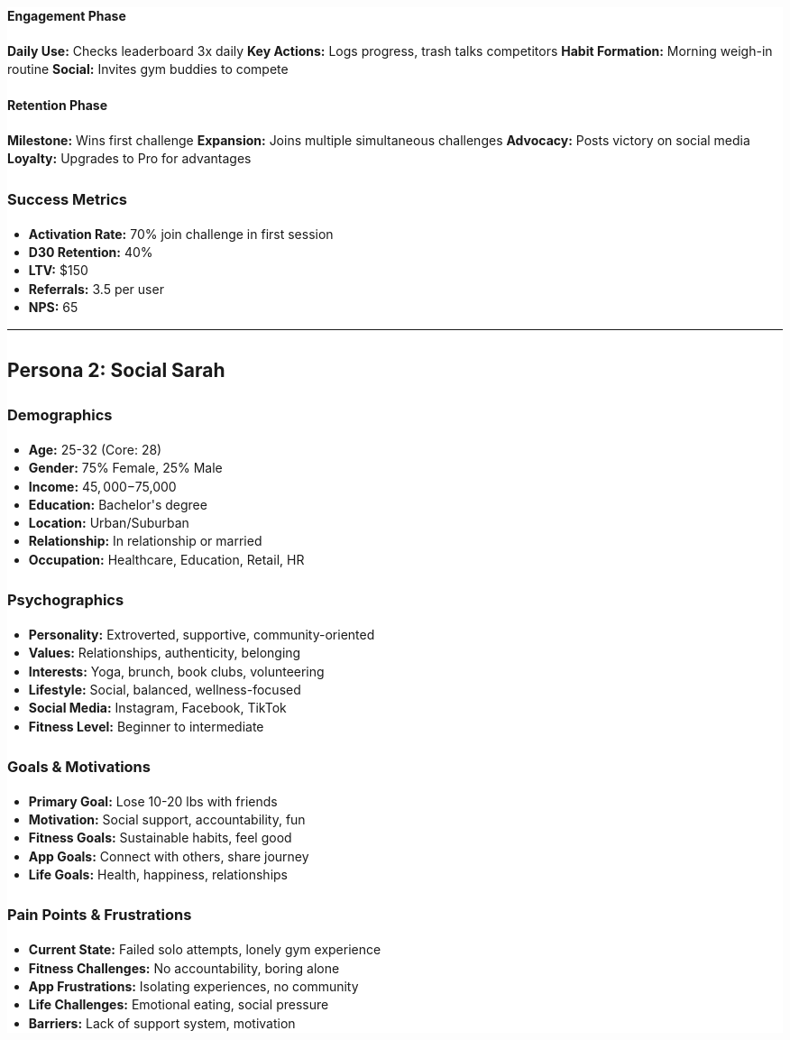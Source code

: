 #### Engagement Phase
**Daily Use:** Checks leaderboard 3x daily
**Key Actions:** Logs progress, trash talks competitors
**Habit Formation:** Morning weigh-in routine
**Social:** Invites gym buddies to compete

#### Retention Phase
**Milestone:** Wins first challenge
**Expansion:** Joins multiple simultaneous challenges
**Advocacy:** Posts victory on social media
**Loyalty:** Upgrades to Pro for advantages

### Success Metrics
- **Activation Rate:** 70% join challenge in first session
- **D30 Retention:** 40%
- **LTV:** $150
- **Referrals:** 3.5 per user
- **NPS:** 65

---

## Persona 2: Social Sarah

### Demographics
- **Age:** 25-32 (Core: 28)
- **Gender:** 75% Female, 25% Male
- **Income:** $45,000-$75,000
- **Education:** Bachelor's degree
- **Location:** Urban/Suburban
- **Relationship:** In relationship or married
- **Occupation:** Healthcare, Education, Retail, HR

### Psychographics
- **Personality:** Extroverted, supportive, community-oriented
- **Values:** Relationships, authenticity, belonging
- **Interests:** Yoga, brunch, book clubs, volunteering
- **Lifestyle:** Social, balanced, wellness-focused
- **Social Media:** Instagram, Facebook, TikTok
- **Fitness Level:** Beginner to intermediate

### Goals & Motivations
- **Primary Goal:** Lose 10-20 lbs with friends
- **Motivation:** Social support, accountability, fun
- **Fitness Goals:** Sustainable habits, feel good
- **App Goals:** Connect with others, share journey
- **Life Goals:** Health, happiness, relationships

### Pain Points & Frustrations
- **Current State:** Failed solo attempts, lonely gym experience
- **Fitness Challenges:** No accountability, boring alone
- **App Frustrations:** Isolating experiences, no community
- **Life Challenges:** Emotional eating, social pressure
- **Barriers:** Lack of support system, motivation

